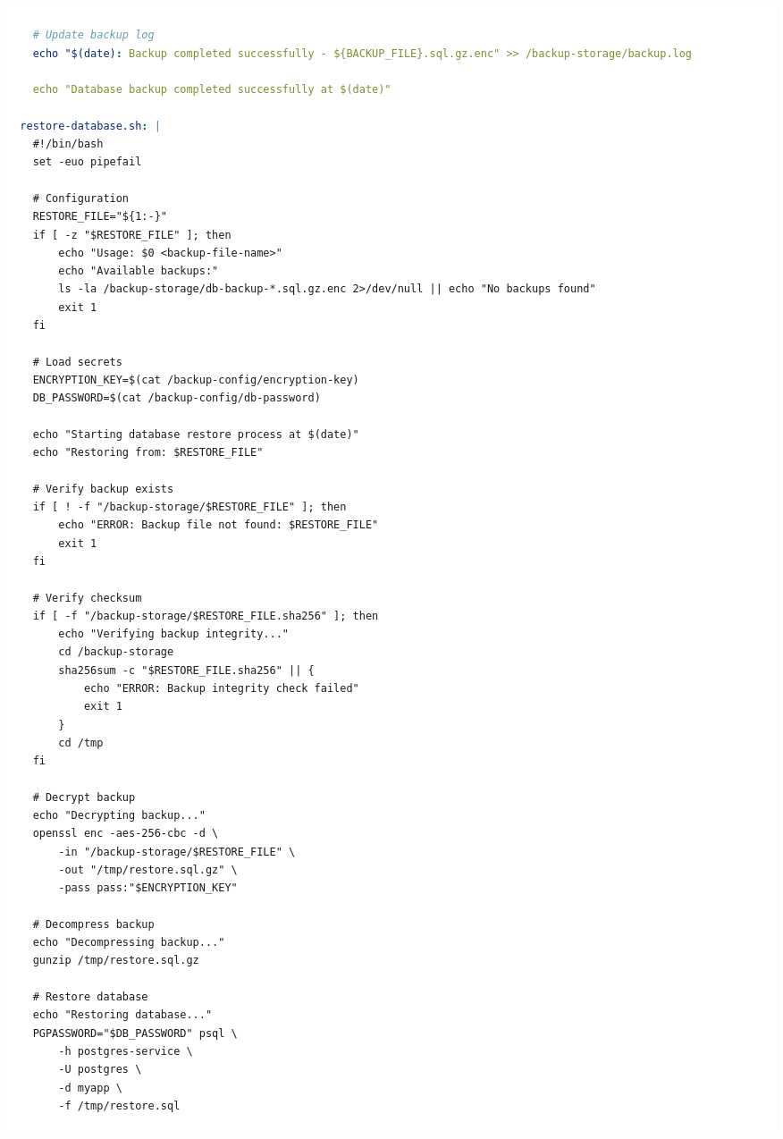 ```yaml
    
    # Update backup log
    echo "$(date): Backup completed successfully - ${BACKUP_FILE}.sql.gz.enc" >> /backup-storage/backup.log
    
    echo "Database backup completed successfully at $(date)"
  
  restore-database.sh: |
    #!/bin/bash
    set -euo pipefail
    
    # Configuration
    RESTORE_FILE="${1:-}"
    if [ -z "$RESTORE_FILE" ]; then
        echo "Usage: $0 <backup-file-name>"
        echo "Available backups:"
        ls -la /backup-storage/db-backup-*.sql.gz.enc 2>/dev/null || echo "No backups found"
        exit 1
    fi
    
    # Load secrets
    ENCRYPTION_KEY=$(cat /backup-config/encryption-key)
    DB_PASSWORD=$(cat /backup-config/db-password)
    
    echo "Starting database restore process at $(date)"
    echo "Restoring from: $RESTORE_FILE"
    
    # Verify backup exists
    if [ ! -f "/backup-storage/$RESTORE_FILE" ]; then
        echo "ERROR: Backup file not found: $RESTORE_FILE"
        exit 1
    fi
    
    # Verify checksum
    if [ -f "/backup-storage/$RESTORE_FILE.sha256" ]; then
        echo "Verifying backup integrity..."
        cd /backup-storage
        sha256sum -c "$RESTORE_FILE.sha256" || {
            echo "ERROR: Backup integrity check failed"
            exit 1
        }
        cd /tmp
    fi
    
    # Decrypt backup
    echo "Decrypting backup..."
    openssl enc -aes-256-cbc -d \
        -in "/backup-storage/$RESTORE_FILE" \
        -out "/tmp/restore.sql.gz" \
        -pass pass:"$ENCRYPTION_KEY"
    
    # Decompress backup
    echo "Decompressing backup..."
    gunzip /tmp/restore.sql.gz
    
    # Restore database
    echo "Restoring database..."
    PGPASSWORD="$DB_PASSWORD" psql \
        -h postgres-service \
        -U postgres \
        -d myapp \
        -f /tmp/restore.sql
    
```